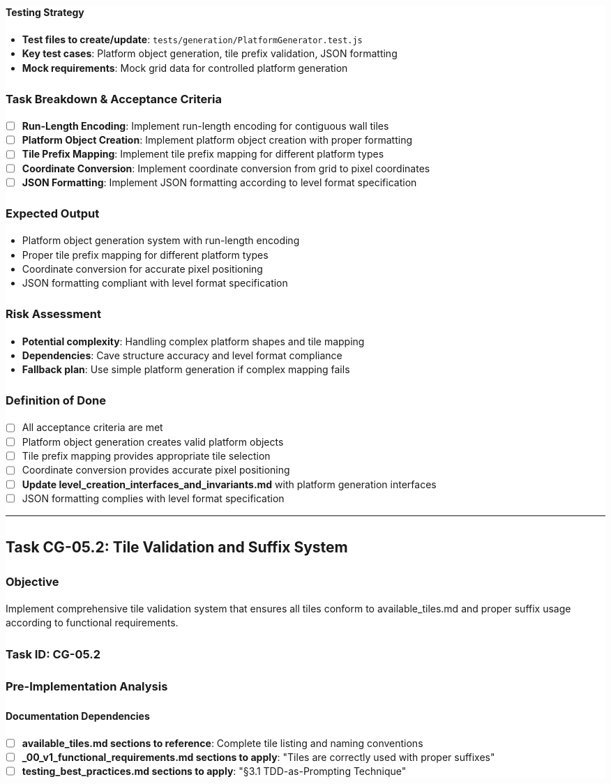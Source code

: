 #### Testing Strategy
- **Test files to create/update**: `tests/generation/PlatformGenerator.test.js`
- **Key test cases**: Platform object generation, tile prefix validation, JSON formatting
- **Mock requirements**: Mock grid data for controlled platform generation

### Task Breakdown & Acceptance Criteria
- [ ] **Run-Length Encoding**: Implement run-length encoding for contiguous wall tiles
- [ ] **Platform Object Creation**: Implement platform object creation with proper formatting
- [ ] **Tile Prefix Mapping**: Implement tile prefix mapping for different platform types
- [ ] **Coordinate Conversion**: Implement coordinate conversion from grid to pixel coordinates
- [ ] **JSON Formatting**: Implement JSON formatting according to level format specification

### Expected Output
- Platform object generation system with run-length encoding
- Proper tile prefix mapping for different platform types
- Coordinate conversion for accurate pixel positioning
- JSON formatting compliant with level format specification

### Risk Assessment
- **Potential complexity**: Handling complex platform shapes and tile mapping
- **Dependencies**: Cave structure accuracy and level format compliance
- **Fallback plan**: Use simple platform generation if complex mapping fails

### Definition of Done
- [ ] All acceptance criteria are met
- [ ] Platform object generation creates valid platform objects
- [ ] Tile prefix mapping provides appropriate tile selection
- [ ] Coordinate conversion provides accurate pixel positioning
- [ ] **Update level_creation_interfaces_and_invariants.md** with platform generation interfaces
- [ ] JSON formatting complies with level format specification

---

## Task CG-05.2: Tile Validation and Suffix System

### Objective
Implement comprehensive tile validation system that ensures all tiles conform to available_tiles.md and proper suffix usage according to functional requirements.

### Task ID: CG-05.2

### Pre-Implementation Analysis

#### Documentation Dependencies
- [ ] **available_tiles.md sections to reference**: Complete tile listing and naming conventions
- [ ] **_00_v1_functional_requirements.md sections to apply**: "Tiles are correctly used with proper suffixes"
- [ ] **testing_best_practices.md sections to apply**: "§3.1 TDD-as-Prompting Technique"
